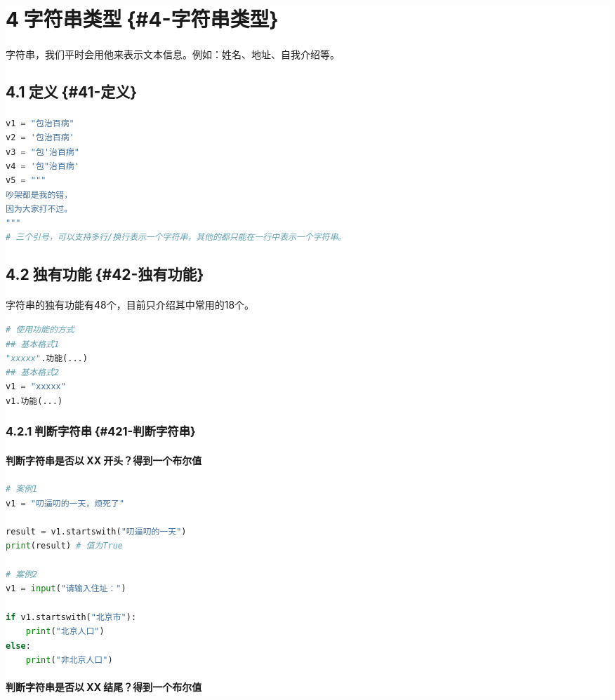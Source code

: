 # 4 字符串类型 {#4-字符串类型}

字符串，我们平时会用他来表示文本信息。例如：姓名、地址、自我介绍等。

## 4.1 定义 {#41-定义}

``` python
v1 = "包治百病"
v2 = '包治百病'
v3 = "包'治百病"
v4 = '包"治百病'
v5 = """
吵架都是我的错，
因为大家打不过。
"""
# 三个引号，可以支持多行/换行表示一个字符串，其他的都只能在一行中表示一个字符串。
```

## 4.2 独有功能 {#42-独有功能}

字符串的独有功能有48个，目前只介绍其中常用的18个。

``` python
# 使用功能的方式
## 基本格式1
"xxxxx".功能(...)
## 基本格式2
v1 = "xxxxx"
v1.功能(...)
```

### 4.2.1 判断字符串 {#421-判断字符串}

#### 判断字符串是否以 XX 开头？得到一个布尔值

``` python
# 案例1
v1 = "叨逼叨的一天，烦死了"

result = v1.startswith("叨逼叨的一天")
print(result) # 值为True

# 案例2
v1 = input("请输入住址：")

if v1.startswith("北京市"):
	print("北京人口")
else:
	print("非北京人口")
```

#### 判断字符串是否以 XX 结尾？得到一个布尔值

